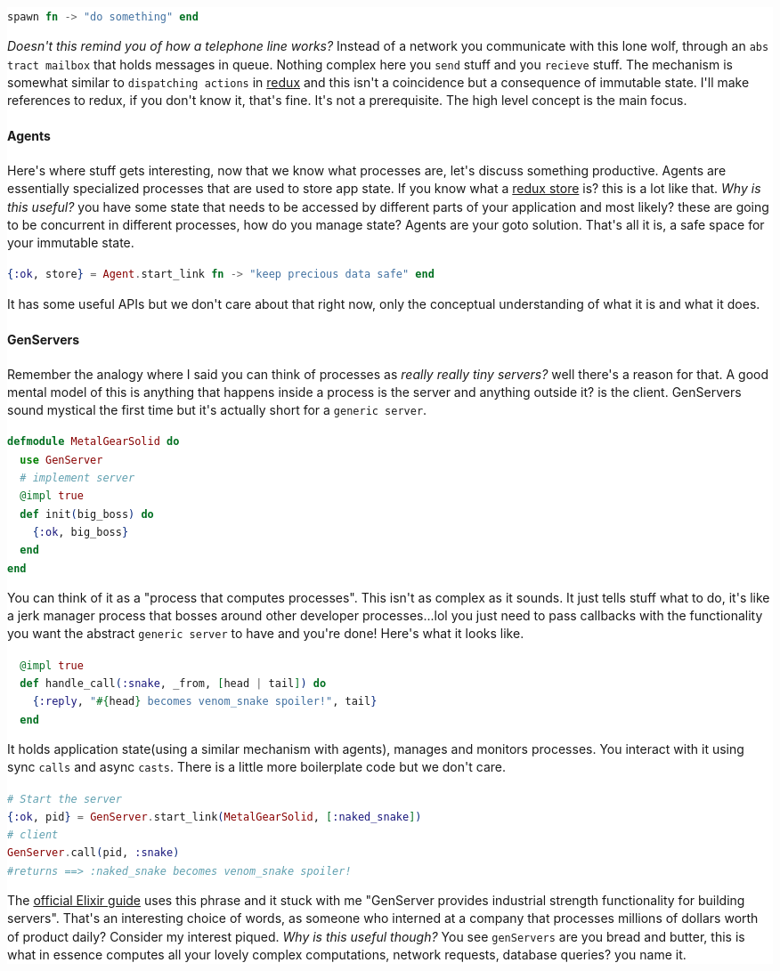 ```Elixir
spawn fn -> "do something" end
```
*Doesn't this remind you of how a telephone line works?* Instead of a network you communicate with this lone wolf, through an `abstract mailbox` that holds messages in queue. Nothing complex here you `send` stuff and you `recieve` stuff. The mechanism is somewhat similar to `dispatching actions` in [redux](https://redux.js.org/) and this isn't a coincidence but a consequence of immutable state. I'll make references to redux, if you don't know it, that's fine. It's not a prerequisite. The high level concept is the main focus.

#### Agents
Here's where stuff gets interesting, now that we know what processes are, let's discuss something productive. Agents are essentially specialized processes that are used to store app state. If you know what a [redux store](https://redux.js.org/basics/store) is? this is a lot like that.
*Why is this useful?* you have some state that needs to be accessed by different parts of your application and most likely? these are going to be concurrent in different processes, how do you manage state? Agents are your goto solution. That's all it is, a safe space for your immutable state.

```Elixir
{:ok, store} = Agent.start_link fn -> "keep precious data safe" end
```
It has some useful APIs but we don't care about that right now, only the conceptual understanding of what it is and what it does. 

#### GenServers
Remember the analogy where I said you can think of processes as *really really tiny servers?* well there's a reason for that. A good mental model of this is anything that happens inside a process is the server and anything outside it? is the client. GenServers sound mystical the first time but it's actually short for a `generic server`.
```Elixir
defmodule MetalGearSolid do
  use GenServer
  # implement server
  @impl true
  def init(big_boss) do
    {:ok, big_boss}
  end
end
```
You can think of it as a "process that computes processes". This isn't as complex as it sounds. It just tells stuff what to do, it's like a jerk manager process that bosses around other developer processes...lol you just need to pass callbacks with the functionality you want the abstract `generic server` to have and you're done! Here's what it looks like.
```Elixir
  @impl true
  def handle_call(:snake, _from, [head | tail]) do
    {:reply, "#{head} becomes venom_snake spoiler!", tail}
  end
```
It holds application state(using a similar mechanism with agents), manages and monitors processes. You interact with it using sync `calls` and async `casts`. There is a little more boilerplate code but we don't care.

```Elixir
# Start the server
{:ok, pid} = GenServer.start_link(MetalGearSolid, [:naked_snake])
# client
GenServer.call(pid, :snake)
#returns ==> :naked_snake becomes venom_snake spoiler!
```
The [official Elixir guide](https://elixir-lang.org/getting-started/mix-otp/genserver.html) uses this phrase and it stuck with me "GenServer provides industrial strength functionality for building servers". That's an interesting choice of words, as someone who interned at a company that processes millions of dollars worth of product daily? Consider my interest piqued.
*Why is this useful though?* You see `genServers` are you bread and butter, this is what in essence computes all your lovely complex computations, network requests, database queries? you name it.
